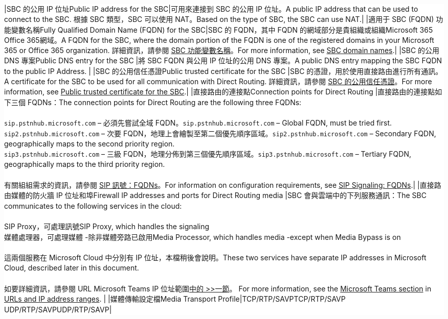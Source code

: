 |<span data-ttu-id="200d2-163">SBC 的公用 IP 位址</span><span class="sxs-lookup"><span data-stu-id="200d2-163">Public IP address for the SBC</span></span>|<span data-ttu-id="200d2-164">可用來連接到 SBC 的公用 IP 位址。</span><span class="sxs-lookup"><span data-stu-id="200d2-164">A public IP address that can be used to connect to the SBC.</span></span> <span data-ttu-id="200d2-165">根據 SBC 類型，SBC 可以使用 NAT。</span><span class="sxs-lookup"><span data-stu-id="200d2-165">Based on the type of SBC, the SBC can use NAT.</span></span>|
|<span data-ttu-id="200d2-166">適用于 SBC (FQDN) 功能變數名稱</span><span class="sxs-lookup"><span data-stu-id="200d2-166">Fully Qualified Domain Name (FQDN) for the SBC</span></span>|<span data-ttu-id="200d2-167">SBC 的 FQDN，其中 FQDN 的網域部分是貴組織或組織Microsoft 365 Office 365網域。</span><span class="sxs-lookup"><span data-stu-id="200d2-167">A FQDN for the SBC, where the domain portion of the FQDN is one of the registered domains in your Microsoft 365 or Office 365 organization.</span></span> <span data-ttu-id="200d2-168">詳細資訊，請參閱 [SBC 功能變數名稱](#sbc-domain-names)。</span><span class="sxs-lookup"><span data-stu-id="200d2-168">For more information, see [SBC domain names](#sbc-domain-names).</span></span>|
|<span data-ttu-id="200d2-169">SBC 的公用 DNS 專案</span><span class="sxs-lookup"><span data-stu-id="200d2-169">Public DNS entry for the SBC</span></span> |<span data-ttu-id="200d2-170">將 SBC FQDN 與公用 IP 位址的公用 DNS 專案。</span><span class="sxs-lookup"><span data-stu-id="200d2-170">A public DNS entry mapping the SBC FQDN to the public IP Address.</span></span> |
|<span data-ttu-id="200d2-171">SBC 的公用信任憑證</span><span class="sxs-lookup"><span data-stu-id="200d2-171">Public trusted certificate for the SBC</span></span> |<span data-ttu-id="200d2-172">SBC 的憑證，用於使用直接路由進行所有通訊。</span><span class="sxs-lookup"><span data-stu-id="200d2-172">A certificate for the SBC to be used for all communication with Direct Routing.</span></span> <span data-ttu-id="200d2-173">詳細資訊，請參閱 [SBC 的公用信任憑證](#public-trusted-certificate-for-the-sbc)。</span><span class="sxs-lookup"><span data-stu-id="200d2-173">For more information, see [Public trusted certificate for the SBC](#public-trusted-certificate-for-the-sbc).</span></span>|
|<span data-ttu-id="200d2-174">直接路由的連接點</span><span class="sxs-lookup"><span data-stu-id="200d2-174">Connection points for Direct Routing</span></span> |<span data-ttu-id="200d2-175">直接路由的連接點如下三個 FQDNs：</span><span class="sxs-lookup"><span data-stu-id="200d2-175">The connection points for Direct Routing are the following three FQDNs:</span></span><br/><br/><span data-ttu-id="200d2-176">`sip.pstnhub.microsoft.com` – 必須先嘗試全域 FQDN。</span><span class="sxs-lookup"><span data-stu-id="200d2-176">`sip.pstnhub.microsoft.com` – Global FQDN, must be tried first.</span></span><br/><span data-ttu-id="200d2-177">`sip2.pstnhub.microsoft.com` – 次要 FQDN，地理上會繪製至第二個優先順序區域。</span><span class="sxs-lookup"><span data-stu-id="200d2-177">`sip2.pstnhub.microsoft.com` – Secondary FQDN, geographically maps to the second priority region.</span></span><br/><span data-ttu-id="200d2-178">`sip3.pstnhub.microsoft.com` – 三級 FQDN，地理分佈到第三個優先順序區域。</span><span class="sxs-lookup"><span data-stu-id="200d2-178">`sip3.pstnhub.microsoft.com` – Tertiary FQDN, geographically maps to the third priority region.</span></span><br/><br/><span data-ttu-id="200d2-179">有關組組需求的資訊，請參閱 [SIP 訊號：FQDNs](#sip-signaling-fqdns)。</span><span class="sxs-lookup"><span data-stu-id="200d2-179">For information on configuration requirements, see [SIP Signaling: FQDNs](#sip-signaling-fqdns).</span></span>|
|<span data-ttu-id="200d2-180">直接路由媒體的防火牆 IP 位址和埠</span><span class="sxs-lookup"><span data-stu-id="200d2-180">Firewall IP addresses and ports for Direct Routing media</span></span> |<span data-ttu-id="200d2-181">SBC 會與雲端中的下列服務通訊：</span><span class="sxs-lookup"><span data-stu-id="200d2-181">The SBC communicates to the following services in the cloud:</span></span><br/><br/><span data-ttu-id="200d2-182">SIP Proxy，可處理訊號</span><span class="sxs-lookup"><span data-stu-id="200d2-182">SIP Proxy, which handles the signaling</span></span><br/><span data-ttu-id="200d2-183">媒體處理器，可處理媒體 -除非媒體旁路已啟用</span><span class="sxs-lookup"><span data-stu-id="200d2-183">Media Processor, which handles media -except when Media Bypass is on</span></span><br/><br/><span data-ttu-id="200d2-184">這兩個服務在 Microsoft Cloud 中分別有 IP 位址，本檔稍後會說明。</span><span class="sxs-lookup"><span data-stu-id="200d2-184">These two services have separate IP addresses in Microsoft Cloud, described later in this document.</span></span><br/><br/><span data-ttu-id="200d2-185">如要詳細資訊，請參閱 URL Microsoft Teams IP 位址範圍[中的 >>一節](/office365/enterprise/urls-and-ip-address-ranges)。 [](/office365/enterprise/urls-and-ip-address-ranges#skype-for-business-online-and-microsoft-teams)</span><span class="sxs-lookup"><span data-stu-id="200d2-185">For more information, see the [Microsoft Teams section](/office365/enterprise/urls-and-ip-address-ranges#skype-for-business-online-and-microsoft-teams) in [URLs and IP address ranges](/office365/enterprise/urls-and-ip-address-ranges).</span></span> |
|<span data-ttu-id="200d2-186">媒體傳輸設定檔</span><span class="sxs-lookup"><span data-stu-id="200d2-186">Media Transport Profile</span></span>|<span data-ttu-id="200d2-187">TCP/RTP/SAVP</span><span class="sxs-lookup"><span data-stu-id="200d2-187">TCP/RTP/SAVP</span></span> <br/><span data-ttu-id="200d2-188">UDP/RTP/SAVP</span><span class="sxs-lookup"><span data-stu-id="200d2-188">UDP/RTP/SAVP</span></span>|